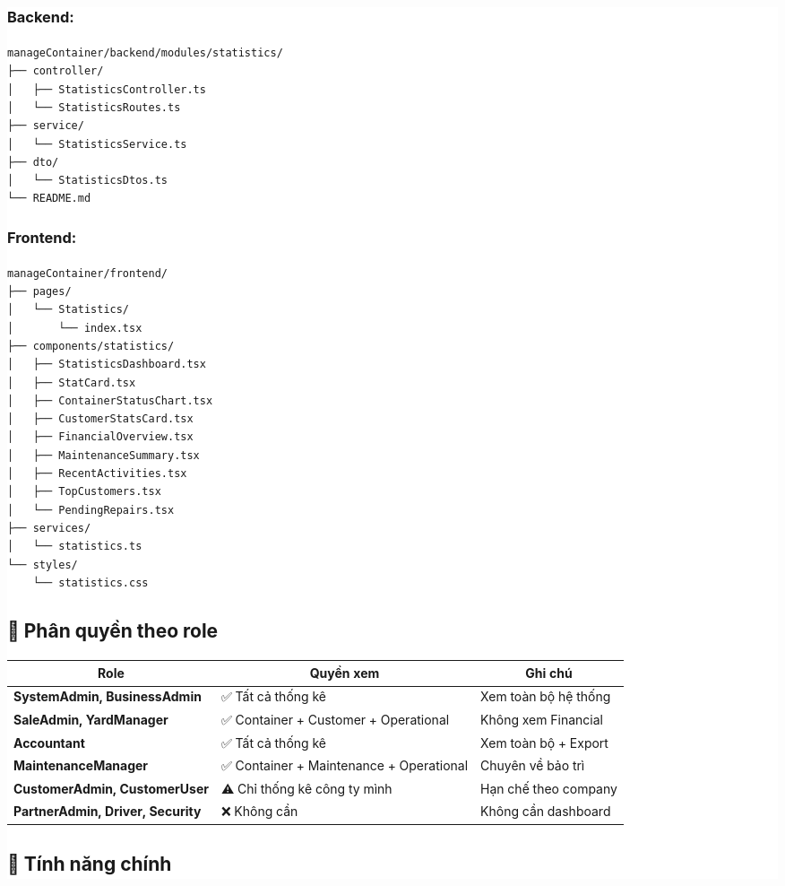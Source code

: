 ### **Backend:**
```
manageContainer/backend/modules/statistics/
├── controller/
│   ├── StatisticsController.ts
│   └── StatisticsRoutes.ts
├── service/
│   └── StatisticsService.ts
├── dto/
│   └── StatisticsDtos.ts
└── README.md
```

### **Frontend:**
```
manageContainer/frontend/
├── pages/
│   └── Statistics/
│       └── index.tsx
├── components/statistics/
│   ├── StatisticsDashboard.tsx
│   ├── StatCard.tsx
│   ├── ContainerStatusChart.tsx
│   ├── CustomerStatsCard.tsx
│   ├── FinancialOverview.tsx
│   ├── MaintenanceSummary.tsx
│   ├── RecentActivities.tsx
│   ├── TopCustomers.tsx
│   └── PendingRepairs.tsx
├── services/
│   └── statistics.ts
└── styles/
    └── statistics.css
```

## 🔐 **Phân quyền theo role**

| Role | Quyền xem | Ghi chú |
|------|-----------|---------|
| **SystemAdmin, BusinessAdmin** | ✅ Tất cả thống kê | Xem toàn bộ hệ thống |
| **SaleAdmin, YardManager** | ✅ Container + Customer + Operational | Không xem Financial |
| **Accountant** | ✅ Tất cả thống kê | Xem toàn bộ + Export |
| **MaintenanceManager** | ✅ Container + Maintenance + Operational | Chuyên về bảo trì |
| **CustomerAdmin, CustomerUser** | ⚠️ Chỉ thống kê công ty mình | Hạn chế theo company |
| **PartnerAdmin, Driver, Security** | ❌ Không cần | Không cần dashboard |

## 🎯 **Tính năng chính**
